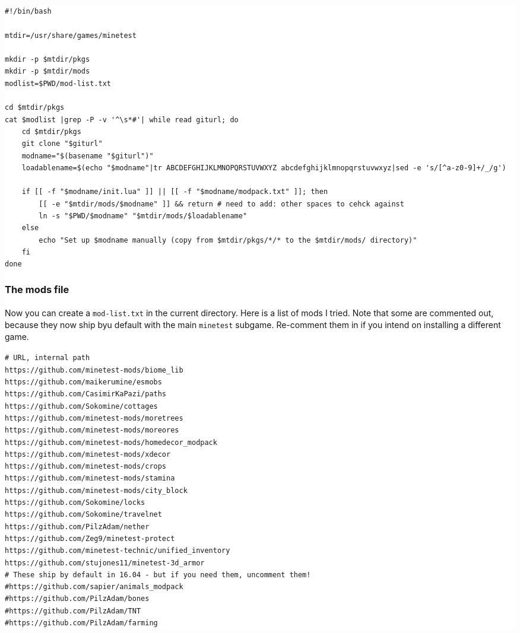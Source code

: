 	#!/bin/bash

	mtdir=/usr/share/games/minetest

	mkdir -p $mtdir/pkgs
	mkdir -p $mtdir/mods
	modlist=$PWD/mod-list.txt

	cd $mtdir/pkgs
	cat $modlist |grep -P -v '^\s*#'| while read giturl; do
		cd $mtdir/pkgs
		git clone "$giturl"
		modname="$(basename "$giturl")"
		loadablename=$(echo "$modname"|tr ABCDEFGHIJKLMNOPQRSTUVWXYZ abcdefghijklmnopqrstuvwxyz|sed -e 's/[^a-z0-9]+/_/g')
		
		if [[ -f "$modname/init.lua" ]] || [[ -f "$modname/modpack.txt" ]]; then
			[[ -e "$mtdir/mods/$modname" ]] && return # need to add: other spaces to cehck against
			ln -s "$PWD/$modname" "$mtdir/mods/$loadablename"
		else
			echo "Set up $modname manually (copy from $mtdir/pkgs/*/* to the $mtdir/mods/ directory)"
		fi
	done

### The mods file

Now you can create a `mod-list.txt` in the current directory. Here is a list of mods I tried. Note that some are commented out, because they now ship byu default with the main `minetest` subgame. Re-comment them in if you intend on installing a different game.


	# URL, internal path
	https://github.com/minetest-mods/biome_lib
	https://github.com/maikerumine/esmobs
	https://github.com/CasimirKaPazi/paths
	https://github.com/Sokomine/cottages
	https://github.com/minetest-mods/moretrees
	https://github.com/minetest-mods/moreores
	https://github.com/minetest-mods/homedecor_modpack
	https://github.com/minetest-mods/xdecor
	https://github.com/minetest-mods/crops
	https://github.com/minetest-mods/stamina
	https://github.com/minetest-mods/city_block
	https://github.com/Sokomine/locks
	https://github.com/Sokomine/travelnet
	https://github.com/PilzAdam/nether
	https://github.com/Zeg9/minetest-protect
	https://github.com/minetest-technic/unified_inventory
	https://github.com/stujones11/minetest-3d_armor
	# These ship by default in 16.04 - but if you need them, uncomment them!
	#https://github.com/sapier/animals_modpack
	#https://github.com/PilzAdam/bones
	#https://github.com/PilzAdam/TNT
	#https://github.com/PilzAdam/farming
